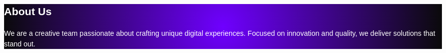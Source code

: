 <!DOCTYPE html>
<html lang="en">
<head>
<meta charset="UTF-8" />
<meta name="viewport" content="width=device-width, initial-scale=1" />
<title>About Us - Glowing Background</title>
<style>
  body {
    margin: 0;
    padding: 0;
    background: radial-gradient(circle at center, #6f00ff, #0a0a0a);
    font-family: 'Poppins', sans-serif;
    color: white;
  }

  #about-us {
    padding: 60px 20px;
    text-align: center;
  }

  #about-us h2 {
    font-size: 3rem;
    color: #d399ff;
    text-shadow: 0 0 10px #d399ff;
    margin-bottom: 20px;
  }

  #about-us p {
    max-width: 600px;
    margin: 0 auto;
    font-size: 1.2rem;
    line-height: 1.6;
    color: #eee;
  }
</style>
</head>
<body>

<section id="about-us">
  <h2>About Us</h2>
  <p>
    We are a creative team passionate about crafting unique digital experiences. 
    Focused on innovation and quality, we deliver solutions that stand out.
  </p>
</section>

</body>
</html>
